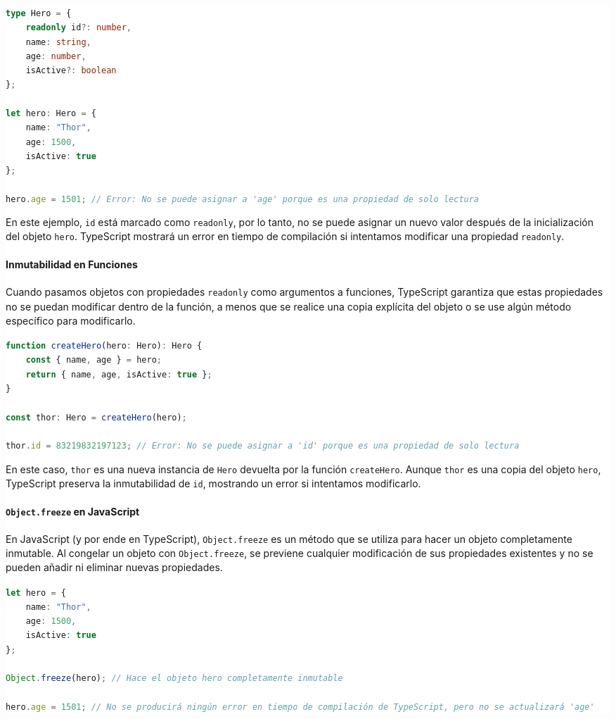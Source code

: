 ```typescript
type Hero = {
    readonly id?: number,
    name: string,
    age: number,
    isActive?: boolean
};

let hero: Hero = {
    name: "Thor",
    age: 1500,
    isActive: true
};

hero.age = 1501; // Error: No se puede asignar a 'age' porque es una propiedad de solo lectura
```

En este ejemplo, `id` está marcado como `readonly`, por lo tanto, no se puede asignar un nuevo valor después de la inicialización del objeto `hero`. TypeScript mostrará un error en tiempo de compilación si intentamos modificar una propiedad `readonly`.

#### Inmutabilidad en Funciones

Cuando pasamos objetos con propiedades `readonly` como argumentos a funciones, TypeScript garantiza que estas propiedades no se puedan modificar dentro de la función, a menos que se realice una copia explícita del objeto o se use algún método específico para modificarlo.

```typescript
function createHero(hero: Hero): Hero {
    const { name, age } = hero;
    return { name, age, isActive: true };
}

const thor: Hero = createHero(hero);

thor.id = 83219832197123; // Error: No se puede asignar a 'id' porque es una propiedad de solo lectura
```

En este caso, `thor` es una nueva instancia de `Hero` devuelta por la función `createHero`. Aunque `thor` es una copia del objeto `hero`, TypeScript preserva la inmutabilidad de `id`, mostrando un error si intentamos modificarlo.

#### `Object.freeze` en JavaScript

En JavaScript (y por ende en TypeScript), `Object.freeze` es un método que se utiliza para hacer un objeto completamente inmutable. Al congelar un objeto con `Object.freeze`, se previene cualquier modificación de sus propiedades existentes y no se pueden añadir ni eliminar nuevas propiedades.

```typescript
let hero = {
    name: "Thor",
    age: 1500,
    isActive: true
};

Object.freeze(hero); // Hace el objeto hero completamente inmutable

hero.age = 1501; // No se producirá ningún error en tiempo de compilación de TypeScript, pero no se actualizará 'age'
```
